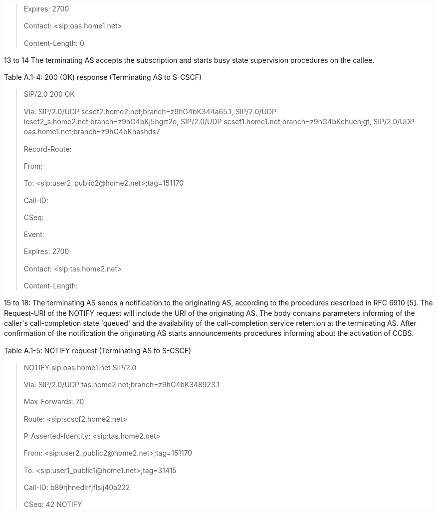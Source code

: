 >
> Expires: 2700
>
> Contact: \<sip:oas.home1.net\>
>
> Content-Length: 0

13 to 14 The terminating AS accepts the subscription and starts busy
state supervision procedures on the callee.

Table A.1-4: 200 (OK) response (Terminating AS to S-CSCF)

> SIP/2.0 200 OK
>
> Via: SIP/2.0/UDP scscf2.home2.net;branch=z9hG4bK344a65.1, SIP/2.0/UDP
> icscf2\_s.home2.net;branch=z9hG4bKj5hgrt2o, SIP/2.0/UDP
> scscf1.home1.net;branch=z9hG4bKehuehjgt, SIP/2.0/UDP
> oas.home1.net;branch=z9hG4bKnashds7
>
> Record-Route:
>
> From:
>
> To: \<sip:user2\_public2\@home2.net\>;tag=151170
>
> Call-ID:
>
> CSeq:
>
> Event:
>
> Expires: 2700
>
> Contact: \<sip:tas.home2.net\>
>
> Content-Length:

15 to 18: The terminating AS sends a notification to the originating AS,
according to the procedures described in RFC 6910 \[5\]. The Request-URI
of the NOTIFY request will include the URI of the originating AS. The
body contains parameters informing of the caller's call-completion state
\'queued\' and the availability of the call-completion service retention
at the terminating AS. After confirmation of the notification the
originating AS starts announcements procedures informing about the
activation of CCBS.

Table A.1-5: NOTIFY request (Terminating AS to S-CSCF)

> NOTIFY sip:oas.home1.net SIP/2.0
>
> Via: SIP/2.0/UDP tas.home2.net;branch=z9hG4bK348923.1
>
> Max-Forwards: 70
>
> Route: \<sip:scscf2.home2.net\>
>
> P-Asserted-Identity: \<sip:tas.home2.net\>
>
> From: \<sip:user2\_public2\@home2.net\>;tag=151170
>
> To: \<sip:user1\_public1\@home1.net\>;tag=31415
>
> Call-ID: b89rjhnedlrfjflslj40a222
>
> CSeq: 42 NOTIFY
>
